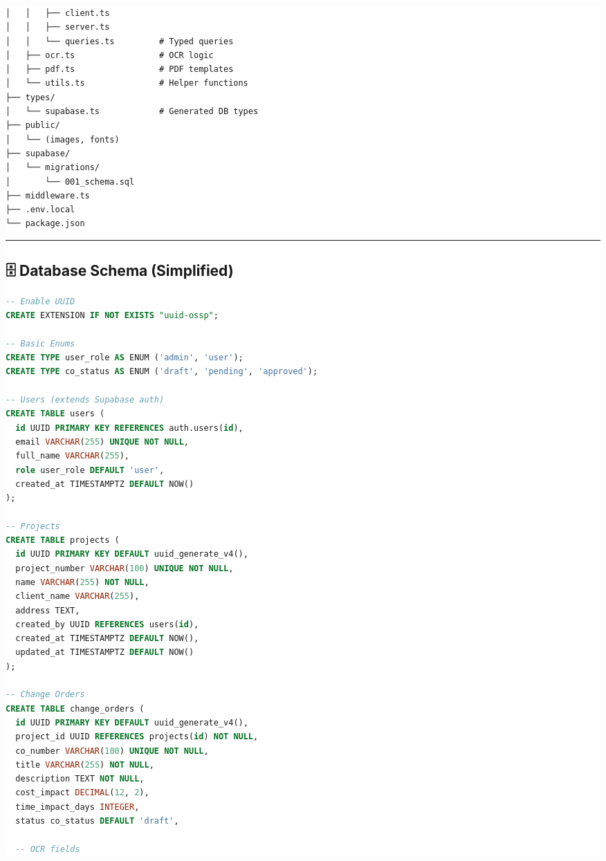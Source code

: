 ```
│   │   ├── client.ts
│   │   ├── server.ts
│   │   └── queries.ts         # Typed queries
│   ├── ocr.ts                 # OCR logic
│   ├── pdf.ts                 # PDF templates
│   └── utils.ts               # Helper functions
├── types/
│   └── supabase.ts            # Generated DB types
├── public/
│   └── (images, fonts)
├── supabase/
│   └── migrations/
│       └── 001_schema.sql
├── middleware.ts
├── .env.local
└── package.json
```

---

## 🗄 Database Schema (Simplified)

```sql
-- Enable UUID
CREATE EXTENSION IF NOT EXISTS "uuid-ossp";

-- Basic Enums
CREATE TYPE user_role AS ENUM ('admin', 'user');
CREATE TYPE co_status AS ENUM ('draft', 'pending', 'approved');

-- Users (extends Supabase auth)
CREATE TABLE users (
  id UUID PRIMARY KEY REFERENCES auth.users(id),
  email VARCHAR(255) UNIQUE NOT NULL,
  full_name VARCHAR(255),
  role user_role DEFAULT 'user',
  created_at TIMESTAMPTZ DEFAULT NOW()
);

-- Projects
CREATE TABLE projects (
  id UUID PRIMARY KEY DEFAULT uuid_generate_v4(),
  project_number VARCHAR(100) UNIQUE NOT NULL,
  name VARCHAR(255) NOT NULL,
  client_name VARCHAR(255),
  address TEXT,
  created_by UUID REFERENCES users(id),
  created_at TIMESTAMPTZ DEFAULT NOW(),
  updated_at TIMESTAMPTZ DEFAULT NOW()
);

-- Change Orders
CREATE TABLE change_orders (
  id UUID PRIMARY KEY DEFAULT uuid_generate_v4(),
  project_id UUID REFERENCES projects(id) NOT NULL,
  co_number VARCHAR(100) UNIQUE NOT NULL,
  title VARCHAR(255) NOT NULL,
  description TEXT NOT NULL,
  cost_impact DECIMAL(12, 2),
  time_impact_days INTEGER,
  status co_status DEFAULT 'draft',
  
  -- OCR fields
```